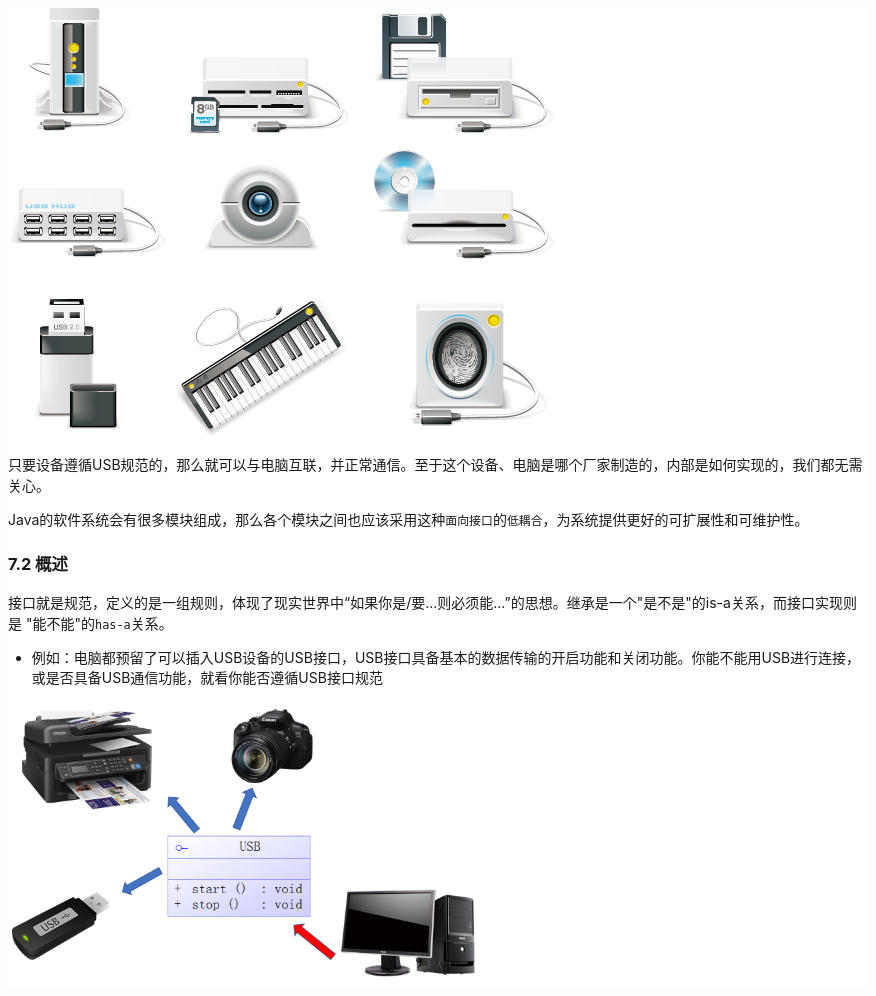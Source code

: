 ![bbcc80f541000c71b81650cfaa770c86](/java/lang/base/08/bbcc80f541000c71b81650cfaa770c86.png)

只要设备遵循USB规范的，那么就可以与电脑互联，并正常通信。至于这个设备、电脑是哪个厂家制造的，内部是如何实现的，我们都无需关心。

Java的软件系统会有很多模块组成，那么各个模块之间也应该采用这种`面向接口`的`低耦合`，为系统提供更好的可扩展性和可维护性。

### 7.2 概述

接口就是规范，定义的是一组规则，体现了现实世界中“如果你是/要...则必须能...”的思想。继承是一个"是不是"的is-a关系，而接口实现则是 "能不能"的`has-a`关系。

* 例如：电脑都预留了可以插入USB设备的USB接口，USB接口具备基本的数据传输的开启功能和关闭功能。你能不能用USB进行连接，或是否具备USB通信功能，就看你能否遵循USB接口规范

<img src="/java/lang/base/08/image-20220517211517846.png" alt="image-20220517211517846" style="zoom:67%;" />
